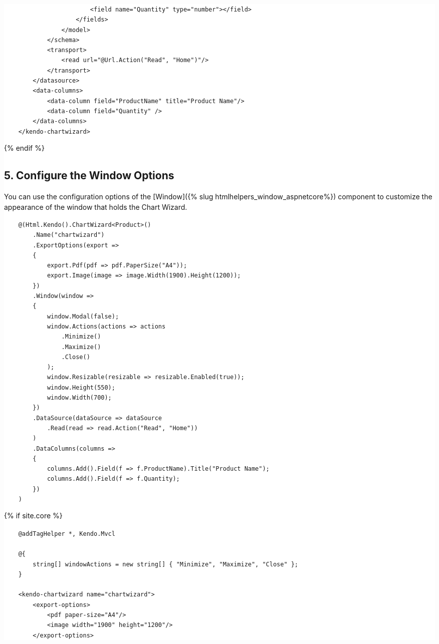 ```TagHelper
                        <field name="Quantity" type="number"></field>
                    </fields>
                </model>
            </schema>
            <transport>
                <read url="@Url.Action("Read", "Home")"/>
            </transport>
        </datasource>
        <data-columns>
            <data-column field="ProductName" title="Product Name"/>
            <data-column field="Quantity" />
        </data-columns>
    </kendo-chartwizard>
```
{% endif %}

## 5. Configure the Window Options

You can use the configuration options of the [Window]({% slug htmlhelpers_window_aspnetcore%}) component to customize the appearance of the window that holds the Chart Wizard.

```HtmlHelper
    @(Html.Kendo().ChartWizard<Product>()
        .Name("chartwizard")
        .ExportOptions(export =>
        {
            export.Pdf(pdf => pdf.PaperSize("A4"));
            export.Image(image => image.Width(1900).Height(1200));
        })
        .Window(window =>
        {
            window.Modal(false);
            window.Actions(actions => actions
                .Minimize()
                .Maximize()
                .Close()
            );
            window.Resizable(resizable => resizable.Enabled(true));
            window.Height(550);
            window.Width(700);
        })
        .DataSource(dataSource => dataSource
            .Read(read => read.Action("Read", "Home"))
        )
        .DataColumns(columns =>
        {
            columns.Add().Field(f => f.ProductName).Title("Product Name");
            columns.Add().Field(f => f.Quantity);
        })
    )
```
{% if site.core %}
```TagHelper
    @addTagHelper *, Kendo.Mvcl

    @{
        string[] windowActions = new string[] { "Minimize", "Maximize", "Close" };
    }

    <kendo-chartwizard name="chartwizard">
        <export-options>
            <pdf paper-size="A4"/>
            <image width="1900" height="1200"/>
        </export-options>
```
